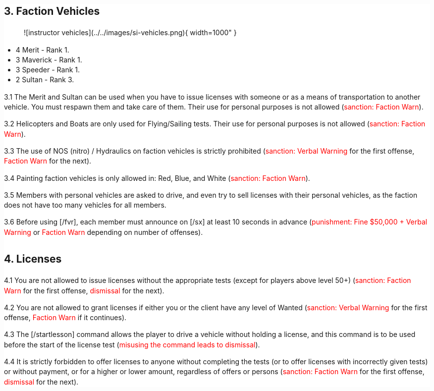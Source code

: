 ## 3. Faction Vehicles

<figure markdown="span">
    ![instructor vehicles](../../images/si-vehicles.png){ width=1000" }
</figure>

- 4 Merit - Rank 1.
- 3 Maverick - Rank 1.
- 3 Speeder - Rank 1.
- 2 Sultan - Rank 3.

<span style="color:var(--pink);">3.1</span> The Merit and Sultan can be used when you have to issue licenses with someone or as a means of transportation to another vehicle. You must respawn them and take care of them. Their use for personal purposes is not allowed (<span style="color:red;">sanction: Faction Warn</span>).

<span style="color:var(--pink);">3.2</span> Helicopters and Boats are only used for Flying/Sailing tests. Their use for personal purposes is not allowed (<span style="color:red;">sanction: Faction Warn</span>).

<span style="color:var(--pink);">3.3</span> The use of NOS (nitro) / Hydraulics on faction vehicles is strictly prohibited (<span style="color:red;">sanction: Verbal Warning</span> for the first offense, <span style="color:red;">Faction Warn</span> for the next).

<span style="color:var(--pink);">3.4</span> Painting faction vehicles is only allowed in: Red, Blue, and White (<span style="color:red;">sanction: Faction Warn</span>).

<span style="color:var(--pink);">3.5</span> Members with personal vehicles are asked to drive, and even try to sell licenses with their personal vehicles, as the faction does not have too many vehicles for all members.

<span style="color:var(--pink);">3.6</span> Before using [<span style="color:var(--pink);">/fvr</span>], each member must announce on [<span style="color:var(--pink);">/sx</span>] at least 10 seconds in advance (<span style="color:red;">punishment: Fine $50,000 + Verbal Warning</span> or <span style="color:red;">Faction Warn</span> depending on number of offenses).

## 4. Licenses

<span style="color:var(--pink);">4.1</span> You are not allowed to issue licenses without the appropriate tests (except for players above level 50+) (<span style="color:red;">sanction: Faction Warn</span> for the first offense, <span style="color:red;">dismissal</span> for the next).

<span style="color:var(--pink);">4.2</span> You are not allowed to grant licenses if either you or the client have any level of <span style="color:var(--pink);">Wanted</span> (<span style="color:red">sanction: Verbal Warning</span> for the first offense, <span style="color:red">Faction Warn</span> if it continues).

<span style="color:var(--pink);">4.3</span> The [<span style="color:var(--pink);">/startlesson</span>] command allows the player to drive a vehicle without holding a license, and this command is to be used before the start of the license test (<span style="color:red">misusing the command leads to dismissal</span>).

<span style="color:var(--pink);">4.4</span> It is strictly forbidden to offer licenses to anyone <span style="color:var(--pink);">without completing the tests</span> (or to offer licenses with incorrectly given tests) or <span style="color:var(--pink);">without payment</span>, or for <span style="color:var(--pink);">a higher or lower amount</span>, regardless of offers or persons (<span style="color:red;">sanction: Faction Warn</span> for the first offense, <span style="color:red;">dismissal</span> for the next).
